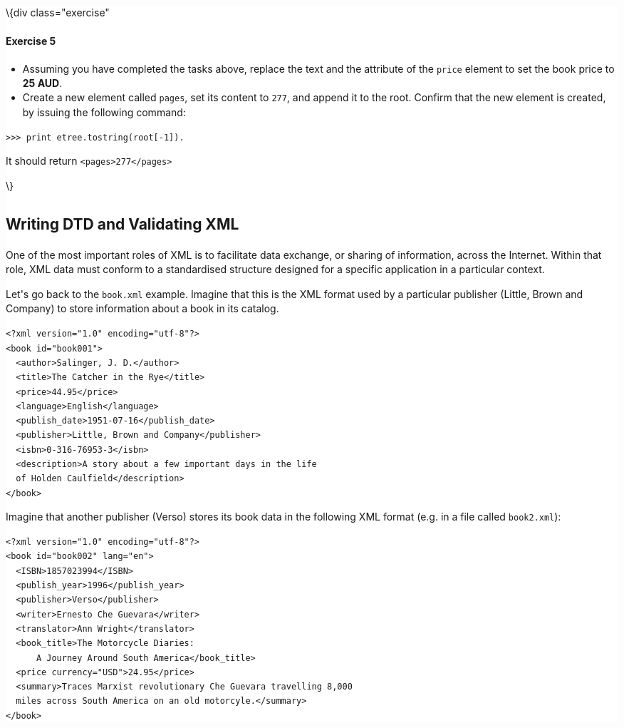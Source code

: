 \\{div class="exercise"

#### Exercise 5

- Assuming you have completed the tasks above, replace the text and the attribute of the `price` element to set the book price to **25 AUD**.
- Create a new element called `pages`, set its content to `277`, and append it to the root. Confirm that the new element is created, by issuing the following command:

```
>>> print etree.tostring(root[-1]).
```
It should return `<pages>277</pages>`

\\}

Writing DTD and Validating XML
------------------------------

One of the most important roles of XML is to facilitate data exchange, or sharing of information, across the Internet. Within that role, XML data must conform to a standardised structure designed for a specific application in a particular context.

Let's go back to the `book.xml` example. Imagine that this is the XML format used by a particular publisher (Little, Brown and Company) to store information about a book in its catalog.

    <?xml version="1.0" encoding="utf-8"?>
    <book id="book001">
      <author>Salinger, J. D.</author>
      <title>The Catcher in the Rye</title>
      <price>44.95</price>
      <language>English</language>
      <publish_date>1951-07-16</publish_date>
      <publisher>Little, Brown and Company</publisher>
      <isbn>0-316-76953-3</isbn>
      <description>A story about a few important days in the life
      of Holden Caulfield</description>
    </book>

Imagine that another publisher (Verso) stores its book data in the following XML format (e.g. in a file called `book2.xml`):

    <?xml version="1.0" encoding="utf-8"?>
    <book id="book002" lang="en">
      <ISBN>1857023994</ISBN>
      <publish_year>1996</publish_year>
      <publisher>Verso</publisher>
      <writer>Ernesto Che Guevara</writer>
      <translator>Ann Wright</translator>
      <book_title>The Motorcycle Diaries:
          A Journey Around South America</book_title>
      <price currency="USD">24.95</price>
      <summary>Traces Marxist revolutionary Che Guevara travelling 8,000
      miles across South America on an old motorcyle.</summary>
    </book>
